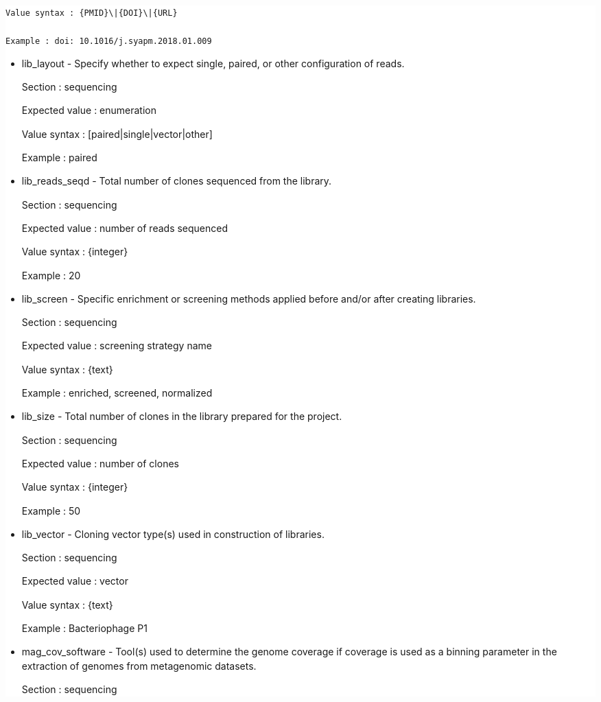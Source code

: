     Value syntax : {PMID}\|{DOI}\|{URL}

    Example : doi: 10.1016/j.syapm.2018.01.009

-   lib\_layout - Specify whether to expect single, paired, or other
    configuration of reads.

    Section : sequencing

    Expected value : enumeration

    Value syntax : \[paired\|single\|vector\|other\]

    Example : paired

-   lib\_reads\_seqd - Total number of clones sequenced from the
    library.

    Section : sequencing

    Expected value : number of reads sequenced

    Value syntax : {integer}

    Example : 20

-   lib\_screen - Specific enrichment or screening methods applied
    before and/or after creating libraries.

    Section : sequencing

    Expected value : screening strategy name

    Value syntax : {text}

    Example : enriched, screened, normalized

-   lib\_size - Total number of clones in the library prepared for the
    project.

    Section : sequencing

    Expected value : number of clones

    Value syntax : {integer}

    Example : 50

-   lib\_vector - Cloning vector type(s) used in construction of
    libraries.

    Section : sequencing

    Expected value : vector

    Value syntax : {text}

    Example : Bacteriophage P1

-   mag\_cov\_software - Tool(s) used to determine the genome coverage
    if coverage is used as a binning parameter in the extraction of
    genomes from metagenomic datasets.

    Section : sequencing
